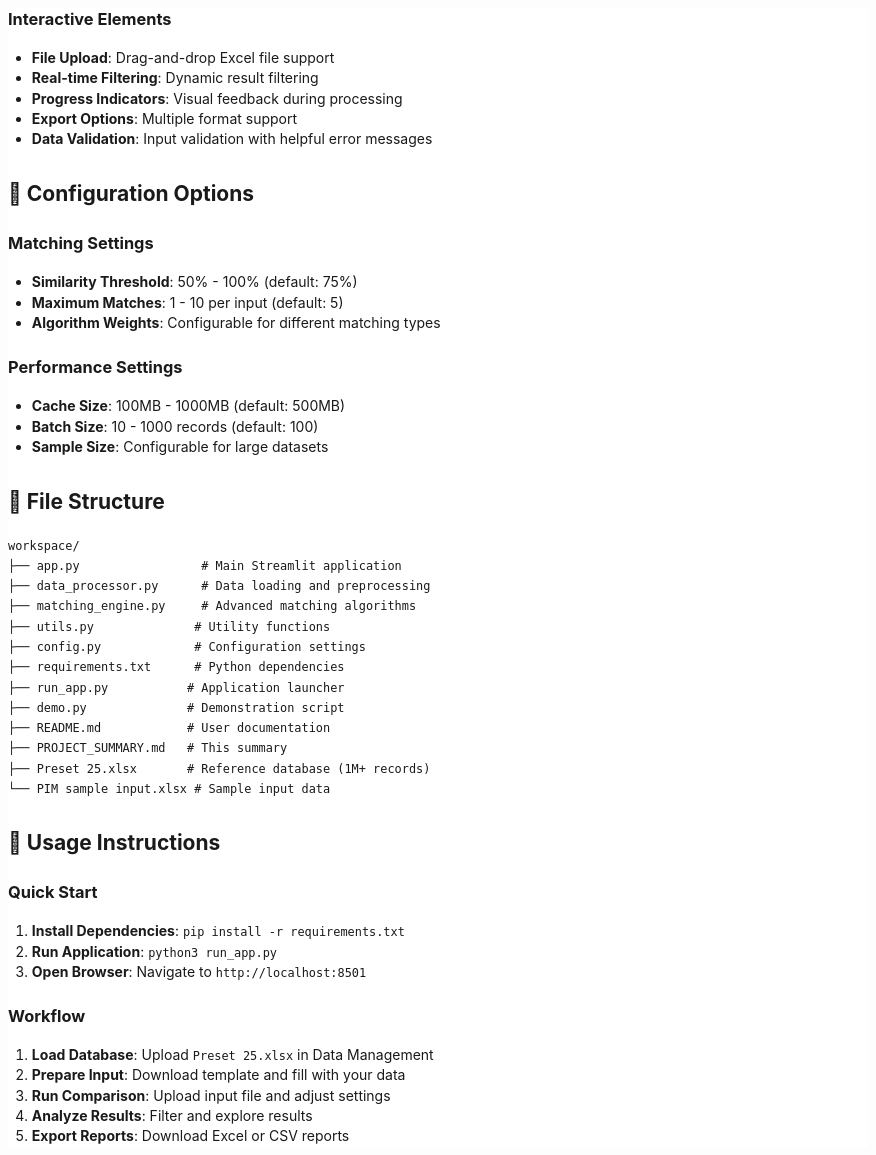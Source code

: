 ### Interactive Elements
- **File Upload**: Drag-and-drop Excel file support
- **Real-time Filtering**: Dynamic result filtering
- **Progress Indicators**: Visual feedback during processing
- **Export Options**: Multiple format support
- **Data Validation**: Input validation with helpful error messages

## 🔧 Configuration Options

### Matching Settings
- **Similarity Threshold**: 50% - 100% (default: 75%)
- **Maximum Matches**: 1 - 10 per input (default: 5)
- **Algorithm Weights**: Configurable for different matching types

### Performance Settings
- **Cache Size**: 100MB - 1000MB (default: 500MB)
- **Batch Size**: 10 - 1000 records (default: 100)
- **Sample Size**: Configurable for large datasets

## 📁 File Structure

```
workspace/
├── app.py                 # Main Streamlit application
├── data_processor.py      # Data loading and preprocessing
├── matching_engine.py     # Advanced matching algorithms
├── utils.py              # Utility functions
├── config.py             # Configuration settings
├── requirements.txt      # Python dependencies
├── run_app.py           # Application launcher
├── demo.py              # Demonstration script
├── README.md            # User documentation
├── PROJECT_SUMMARY.md   # This summary
├── Preset 25.xlsx       # Reference database (1M+ records)
└── PIM sample input.xlsx # Sample input data
```

## 🚀 Usage Instructions

### Quick Start
1. **Install Dependencies**: `pip install -r requirements.txt`
2. **Run Application**: `python3 run_app.py`
3. **Open Browser**: Navigate to `http://localhost:8501`

### Workflow
1. **Load Database**: Upload `Preset 25.xlsx` in Data Management
2. **Prepare Input**: Download template and fill with your data
3. **Run Comparison**: Upload input file and adjust settings
4. **Analyze Results**: Filter and explore results
5. **Export Reports**: Download Excel or CSV reports
